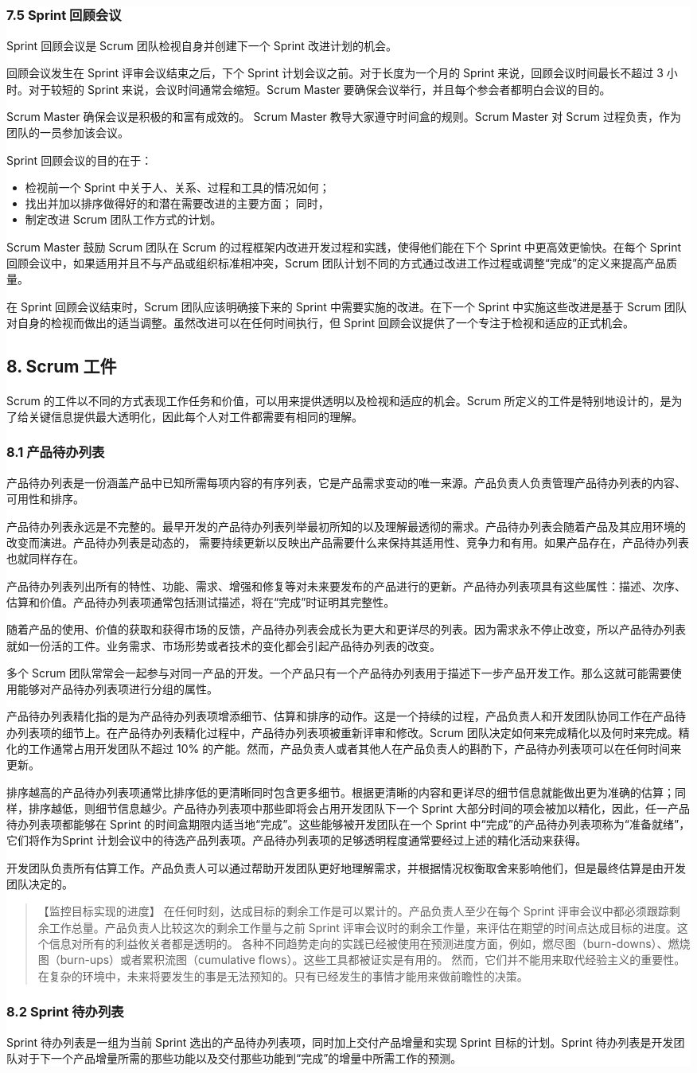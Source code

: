 ### 7.5 Sprint 回顾会议

Sprint 回顾会议是 Scrum 团队检视自身并创建下一个 Sprint 改进计划的机会。

回顾会议发生在 Sprint 评审会议结束之后，下个 Sprint 计划会议之前。对于长度为一个月的 Sprint 来说，回顾会议时间最长不超过 3 小时。对于较短的 Sprint 来说，会议时间通常会缩短。Scrum Master 要确保会议举行，并且每个参会者都明白会议的目的。

Scrum Master 确保会议是积极的和富有成效的。 Scrum Master 教导大家遵守时间盒的规则。Scrum Master 对 Scrum 过程负责，作为团队的一员参加该会议。

Sprint 回顾会议的目的在于：
- 检视前一个 Sprint 中关于人、关系、过程和工具的情况如何；
- 找出并加以排序做得好的和潜在需要改进的主要方面； 同时，
- 制定改进 Scrum 团队工作方式的计划。

Scrum Master 鼓励 Scrum 团队在 Scrum 的过程框架内改进开发过程和实践，使得他们能在下个 Sprint 中更高效更愉快。在每个 Sprint 回顾会议中，如果适用并且不与产品或组织标准相冲突，Scrum 团队计划不同的方式通过改进工作过程或调整“完成”的定义来提高产品质量。

在 Sprint 回顾会议结束时，Scrum 团队应该明确接下来的 Sprint 中需要实施的改进。在下一个 Sprint 中实施这些改进是基于 Scrum 团队对自身的检视而做出的适当调整。虽然改进可以在任何时间执行，但 Sprint 回顾会议提供了一个专注于检视和适应的正式机会。

## 8. Scrum 工件
Scrum 的工件以不同的方式表现工作任务和价值，可以用来提供透明以及检视和适应的机会。Scrum 所定义的工件是特别地设计的，是为了给关键信息提供最大透明化，因此每个人对工件都需要有相同的理解。

### 8.1 产品待办列表
产品待办列表是一份涵盖产品中已知所需每项内容的有序列表，它是产品需求变动的唯一来源。产品负责人负责管理产品待办列表的内容、可用性和排序。

产品待办列表永远是不完整的。最早开发的产品待办列表列举最初所知的以及理解最透彻的需求。产品待办列表会随着产品及其应用环境的改变而演进。产品待办列表是动态的，
需要持续更新以反映出产品需要什么来保持其适用性、竞争力和有用。如果产品存在，产品待办列表也就同样存在。

产品待办列表列出所有的特性、功能、需求、增强和修复等对未来要发布的产品进行的更新。产品待办列表项具有这些属性：描述、次序、估算和价值。产品待办列表项通常包括测试描述，将在“完成”时证明其完整性。

随着产品的使用、价值的获取和获得市场的反馈，产品待办列表会成长为更大和更详尽的列表。因为需求永不停止改变，所以产品待办列表就如一份活的工件。业务需求、市场形势或者技术的变化都会引起产品待办列表的改变。

多个 Scrum 团队常常会一起参与对同一产品的开发。一个产品只有一个产品待办列表用于描述下一步产品开发工作。那么这就可能需要使用能够对产品待办列表项进行分组的属性。

产品待办列表精化指的是为产品待办列表项增添细节、估算和排序的动作。这是一个持续的过程，产品负责人和开发团队协同工作在产品待办列表项的细节上。在产品待办列表精化过程中，产品待办列表项被重新评审和修改。Scrum 团队决定如何来完成精化以及何时来完成。精化的工作通常占用开发团队不超过 10% 的产能。然而，产品负责人或者其他人在产品负责人的斟酌下，产品待办列表项可以在任何时间来更新。

排序越高的产品待办列表项通常比排序低的更清晰同时包含更多细节。根据更清晰的内容和更详尽的细节信息就能做出更为准确的估算；同样，排序越低，则细节信息越少。产品待办列表项中那些即将会占用开发团队下一个 Sprint 大部分时间的项会被加以精化，因此，任一产品待办列表项都能够在 Sprint 的时间盒期限内适当地“完成”。这些能够被开发团队在一个 Sprint 中“完成”的产品待办列表项称为“准备就绪”，它们将作为Sprint 计划会议中的待选产品列表项。产品待办列表项的足够透明程度通常要经过上述的精化活动来获得。

开发团队负责所有估算工作。产品负责人可以通过帮助开发团队更好地理解需求，并根据情况权衡取舍来影响他们，但是最终估算是由开发团队决定的。

>【监控目标实现的进度】
> 在任何时刻，达成目标的剩余工作是可以累计的。产品负责人至少在每个 Sprint 评审会议中都必须跟踪剩余工作总量。产品负责人比较这次的剩余工作量与之前 Sprint 评审会议时的剩余工作量，来评估在期望的时间点达成目标的进度。这个信息对所有的利益攸关者都是透明的。
> 各种不同趋势走向的实践已经被使用在预测进度方面，例如，燃尽图（burn-downs）、燃烧图（burn-ups）或者累积流图（cumulative flows）。这些工具都被证实是有用的。
然而，它们并不能用来取代经验主义的重要性。在复杂的环境中，未来将要发生的事是无法预知的。只有已经发生的事情才能用来做前瞻性的决策。

### 8.2 Sprint 待办列表

Sprint 待办列表是一组为当前 Sprint 选出的产品待办列表项，同时加上交付产品增量和实现 Sprint 目标的计划。Sprint 待办列表是开发团队对于下一个产品增量所需的那些功能以及交付那些功能到“完成”的增量中所需工作的预测。
